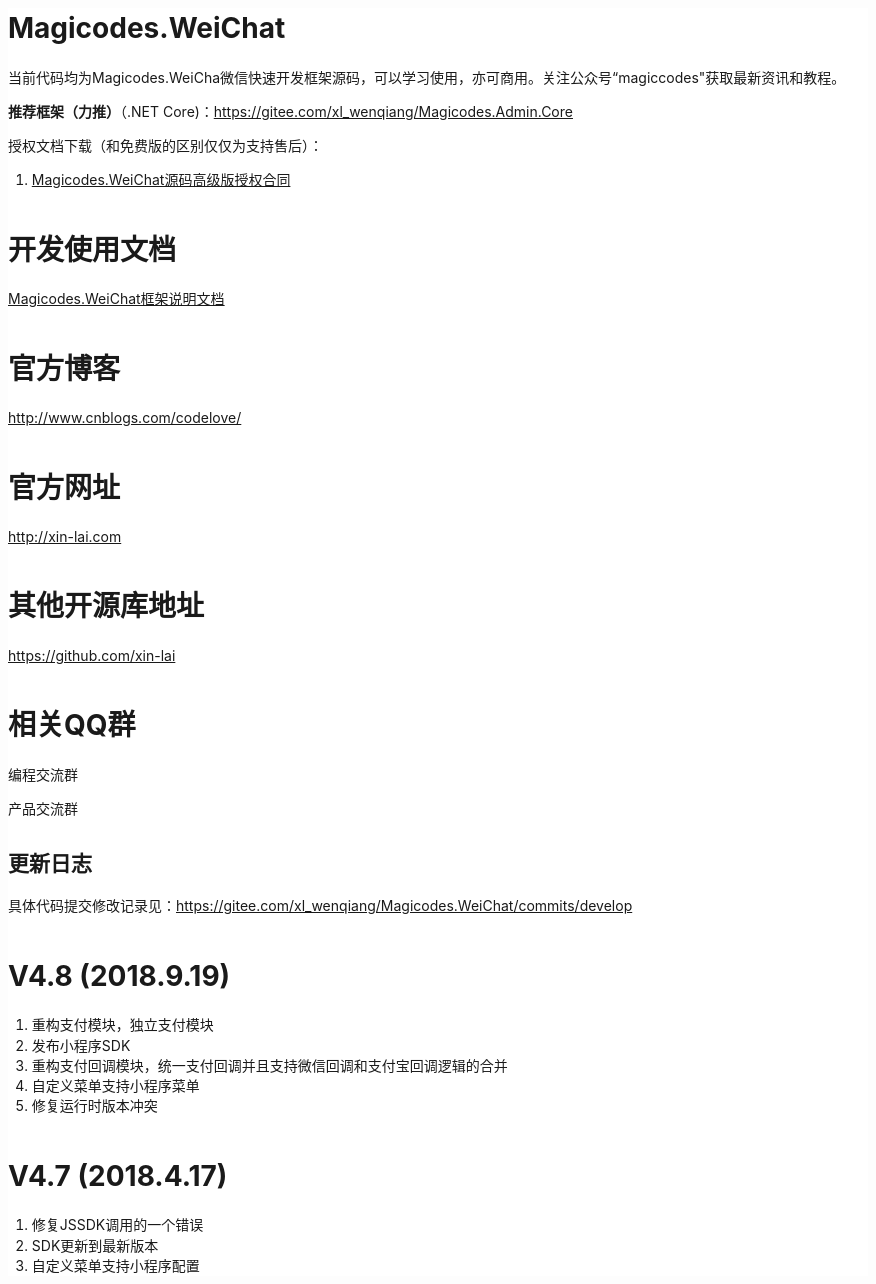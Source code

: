 # Magicodes.WeiChat

当前代码均为Magicodes.WeiCha微信快速开发框架源码，可以学习使用，亦可商用。关注公众号“magiccodes"获取最新资讯和教程。

**推荐框架（力推）**（.NET Core)：https://gitee.com/xl_wenqiang/Magicodes.Admin.Core

授权文档下载（和免费版的区别仅仅为支持售后）：

1. [Magicodes.WeiChat源码高级版授权合同](Magicodes.WeiChat源码高级版授权合同.doc)

# 开发使用文档

[Magicodes.WeiChat框架说明文档](./Documents/Magicodes.WeiChat框架说明文档.docx)

# 官方博客

http://www.cnblogs.com/codelove/

# 官方网址
http://xin-lai.com

# 其他开源库地址
https://github.com/xin-lai

# 相关QQ群

编程交流群 

产品交流群 

## 更新日志
具体代码提交修改记录见：https://gitee.com/xl_wenqiang/Magicodes.WeiChat/commits/develop

# V4.8 (2018.9.19)
1. 重构支付模块，独立支付模块
2. 发布小程序SDK
3. 重构支付回调模块，统一支付回调并且支持微信回调和支付宝回调逻辑的合并
4. 自定义菜单支持小程序菜单
5. 修复运行时版本冲突

# V4.7 (2018.4.17)
1. 修复JSSDK调用的一个错误
2. SDK更新到最新版本
3. 自定义菜单支持小程序配置
